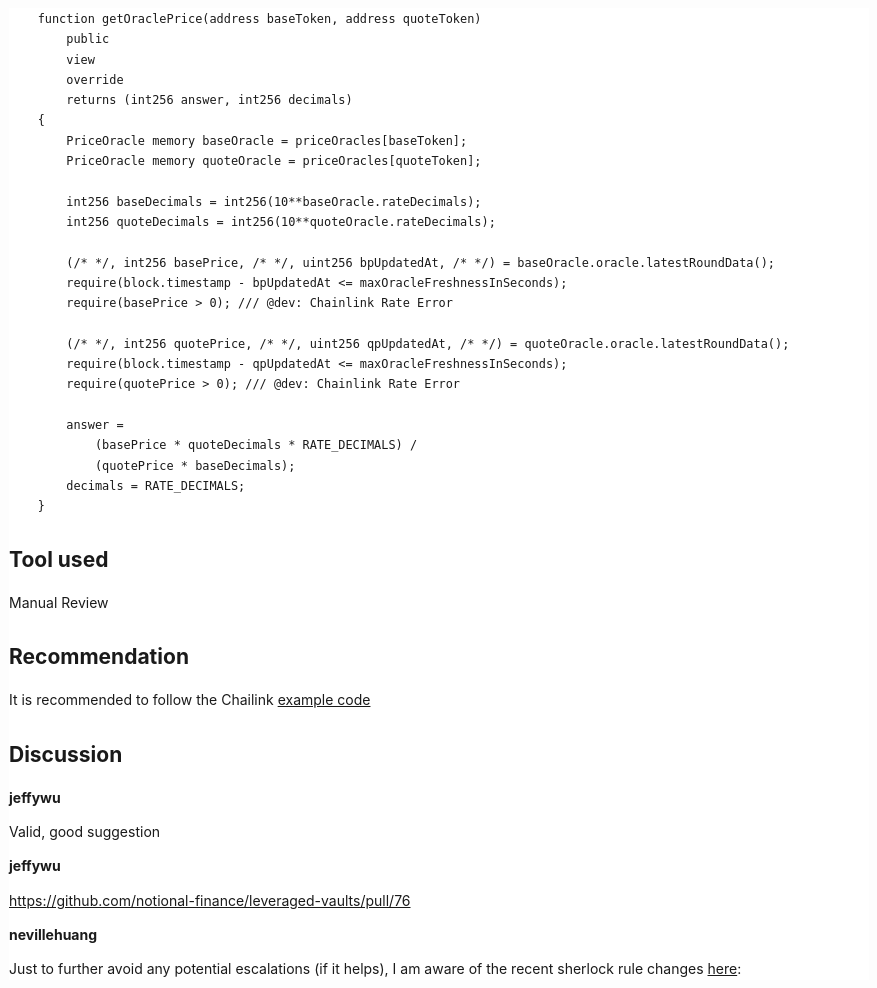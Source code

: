 ```solidity
    function getOraclePrice(address baseToken, address quoteToken)
        public
        view
        override
        returns (int256 answer, int256 decimals)
    {
        PriceOracle memory baseOracle = priceOracles[baseToken];
        PriceOracle memory quoteOracle = priceOracles[quoteToken];

        int256 baseDecimals = int256(10**baseOracle.rateDecimals);
        int256 quoteDecimals = int256(10**quoteOracle.rateDecimals);

        (/* */, int256 basePrice, /* */, uint256 bpUpdatedAt, /* */) = baseOracle.oracle.latestRoundData();
        require(block.timestamp - bpUpdatedAt <= maxOracleFreshnessInSeconds);
        require(basePrice > 0); /// @dev: Chainlink Rate Error

        (/* */, int256 quotePrice, /* */, uint256 qpUpdatedAt, /* */) = quoteOracle.oracle.latestRoundData();
        require(block.timestamp - qpUpdatedAt <= maxOracleFreshnessInSeconds);
        require(quotePrice > 0); /// @dev: Chainlink Rate Error

        answer =
            (basePrice * quoteDecimals * RATE_DECIMALS) /
            (quotePrice * baseDecimals);
        decimals = RATE_DECIMALS;
    }
```
## Tool used

Manual Review

## Recommendation

It is recommended to follow the Chailink [example code](https://docs.chain.link/data-feeds/l2-sequencer-feeds#example-code)



## Discussion

**jeffywu**

Valid, good suggestion

**jeffywu**

https://github.com/notional-finance/leveraged-vaults/pull/76

**nevillehuang**

Just to further avoid any potential escalations (if it helps), I am aware of the recent sherlock rule changes [here](https://docs.sherlock.xyz/audits/judging/judging#vii.-list-of-issue-categories-that-are-not-considered-valid):
